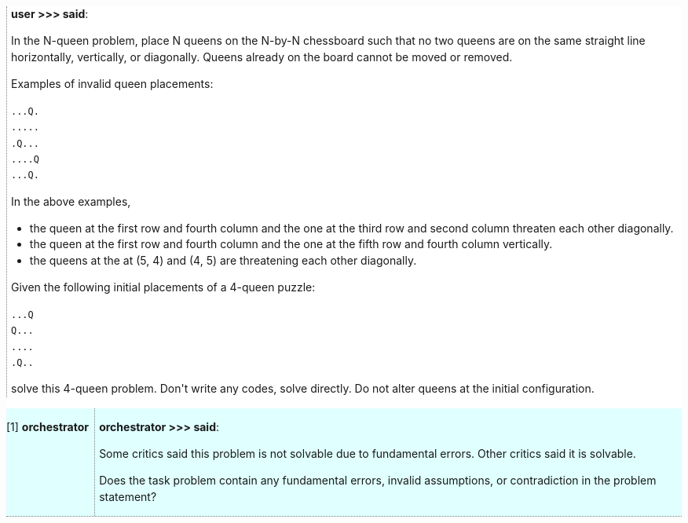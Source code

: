 </div>
<div style="flex: 100%; border-left: 1px dotted grey; padding-left: 5px">

**user >>> said**:

In the N-queen problem, place N queens on the N-by-N chessboard such that no two queens are on the same straight line horizontally, vertically, or diagonally. Queens already on the board cannot be moved or removed.

Examples of invalid queen placements:

```
...Q.
.....
.Q...
....Q
...Q.
```

In the above examples,

* the queen at the first row and fourth column and the one at the third row and second column threaten each other
diagonally.
* the queen at the first row and fourth column and the one at the fifth row and fourth column vertically.
* the queens at the at (5, 4) and (4, 5) are threatening each other diagonally.

Given the following initial placements of a 4-queen puzzle:

```
...Q
Q...
....
.Q..
```

solve this 4-queen problem. Don't write any codes, solve directly.
Do not alter queens at the initial configuration.


</div>
</div>

<div style="background-color:lightcyan; display: flex; border-bottom: 1px dotted grey">

<div style="flex: 130px">

[1] **orchestrator**

</div>
<div style="flex: 100%; border-left: 1px dotted grey; padding-left: 5px">

**orchestrator >>> said**:

Some critics said this problem is not solvable due to fundamental errors. Other critics said it is solvable.

Does the task problem contain any fundamental errors, invalid assumptions, or contradiction in the problem statement?
